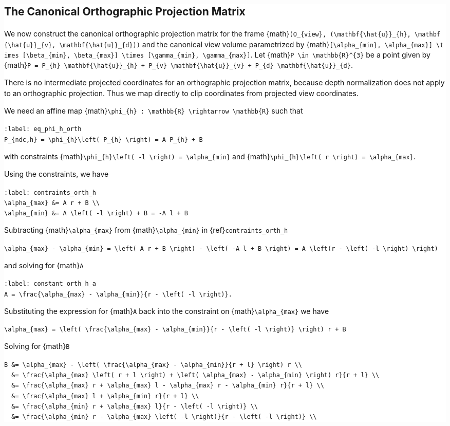 ## The Canonical Orthographic Projection Matrix

We now construct the canonical orthographic projection matrix for the frame 
{math}`(O_{view}, (\mathbf{\hat{u}}_{h}, \mathbf{\hat{u}}_{v}, \mathbf{\hat{u}}_{d}))` and 
the canonical view volume parametrized by 
{math}`[\alpha_{min}, \alpha_{max}] \times [\beta_{min}, \beta_{max}] \times [\gamma_{min}, \gamma_{max}]`.
Let {math}`P \in \mathbb{R}^{3}` be a point given by 
{math}`P = P_{h} \mathbf{\hat{u}}_{h} + P_{v} \mathbf{\hat{u}}_{v} + P_{d} \mathbf{\hat{u}}_{d}`.

There is no intermediate projected coordinates for an orthographic projection matrix, because depth
normalization does not apply to an orthographic projection. Thus we map directly to clip coordinates 
from projected view coordinates.

We need an affine map {math}`\phi_{h} : \mathbb{R} \rightarrow \mathbb{R}` such that

```{math}
:label: eq_phi_h_orth
P_{ndc,h} = \phi_{h}\left( P_{h} \right) = A P_{h} + B
```

with constraints {math}`\phi_{h}\left( -l \right) = \alpha_{min}` and {math}`\phi_{h}\left( r \right) = \alpha_{max}`.

Using the constraints, we have

```{math}
:label: contraints_orth_h
\alpha_{max} &= A r + B \\
\alpha_{min} &= A \left( -l \right) + B = -A l + B
```

Subtracting {math}`\alpha_{max}` from {math}`\alpha_{min}` in {ref}`contraints_orth_h`

```{math}
\alpha_{max} - \alpha_{min} = \left( A r + B \right) - \left( -A l + B \right) = A \left(r - \left( -l \right) \right)
```

and solving for {math}`A`

```{math}
:label: constant_orth_h_a
A = \frac{\alpha_{max} - \alpha_{min}}{r - \left( -l \right)}.
```

Substituting the expression for {math}`A` back into the constraint on {math}`\alpha_{max}` we have

```{math}
\alpha_{max} = \left( \frac{\alpha_{max} - \alpha_{min}}{r - \left( -l \right)} \right) r + B
```

Solving for {math}`B`

```{math}
B &= \alpha_{max} - \left( \frac{\alpha_{max} - \alpha_{min}}{r + l} \right) r \\
  &= \frac{\alpha_{max} \left( r + l \right) + \left( \alpha_{max} - \alpha_{min} \right) r}{r + l} \\
  &= \frac{\alpha_{max} r + \alpha_{max} l - \alpha_{max} r - \alpha_{min} r}{r + l} \\
  &= \frac{\alpha_{max} l + \alpha_{min} r}{r + l} \\
  &= \frac{\alpha_{min} r + \alpha_{max} l}{r - \left( -l \right)} \\
  &= \frac{\alpha_{min} r - \alpha_{max} \left( -l \right)}{r - \left( -l \right)} \\
```
